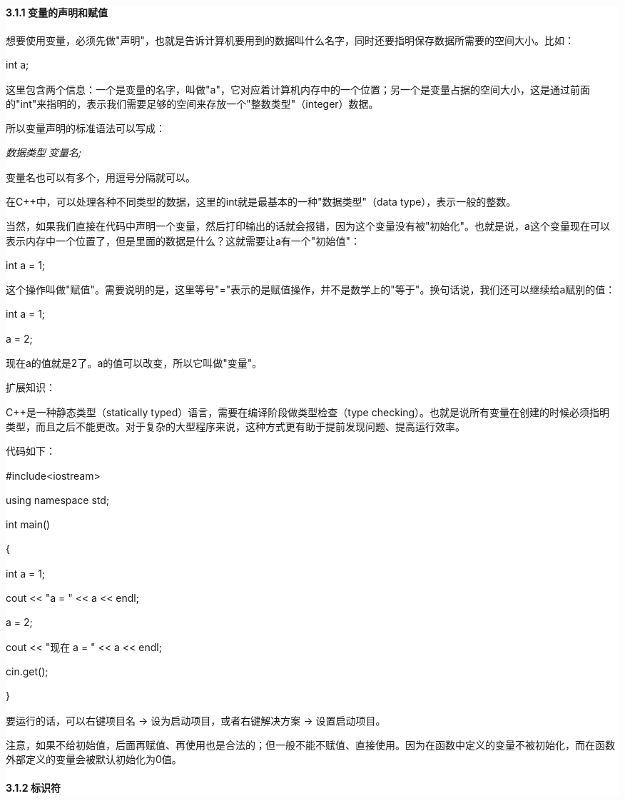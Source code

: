 #### 3.1.1 变量的声明和赋值

想要使用变量，必须先做"声明"，也就是告诉计算机要用到的数据叫什么名字，同时还要指明保存数据所需要的空间大小。比如：

int a;

这里包含两个信息：一个是变量的名字，叫做"a"，它对应着计算机内存中的一个位置；另一个是变量占据的空间大小，这是通过前面的"int"来指明的，表示我们需要足够的空间来存放一个"整数类型"（integer）数据。

所以变量声明的标准语法可以写成：

*数据类型 变量名;*

变量名也可以有多个，用逗号分隔就可以。

在C++中，可以处理各种不同类型的数据，这里的int就是最基本的一种"数据类型"（data
type），表示一般的整数。

当然，如果我们直接在代码中声明一个变量，然后打印输出的话就会报错，因为这个变量没有被"初始化"。也就是说，a这个变量现在可以表示内存中一个位置了，但是里面的数据是什么？这就需要让a有一个"初始值"：

int a = 1;

这个操作叫做"赋值"。需要说明的是，这里等号"="表示的是赋值操作，并不是数学上的"等于"。换句话说，我们还可以继续给a赋别的值：

int a = 1;

a = 2;

现在a的值就是2了。a的值可以改变，所以它叫做"变量"。

扩展知识：

C++是一种静态类型（statically
typed）语言，需要在编译阶段做类型检查（type
checking）。也就是说所有变量在创建的时候必须指明类型，而且之后不能更改。对于复杂的大型程序来说，这种方式更有助于提前发现问题、提高运行效率。

代码如下：

#include\<iostream\>

using namespace std;

int main()

{

int a = 1;

cout \<\< \"a = \" \<\< a \<\< endl;

a = 2;

cout \<\< \"现在 a = \" \<\< a \<\< endl;

cin.get();

}

要运行的话，可以右键项目名 -\> 设为启动项目，或者右键解决方案 -\>
设置启动项目。

注意，如果不给初始值，后面再赋值、再使用也是合法的；但一般不能不赋值、直接使用。因为在函数中定义的变量不被初始化，而在函数外部定义的变量会被默认初始化为0值。

#### 3.1.2 标识符
